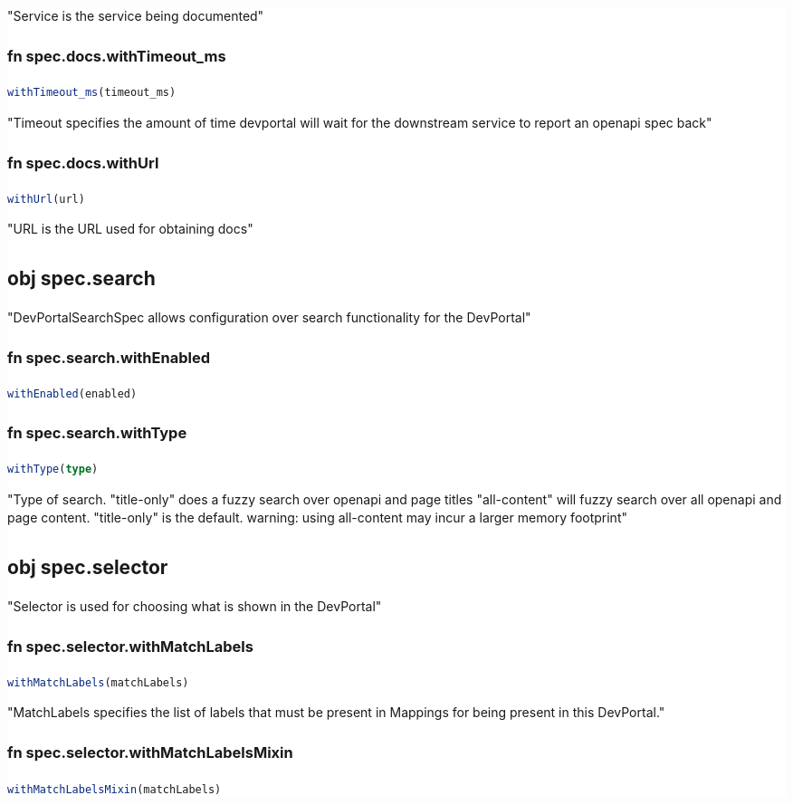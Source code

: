 "Service is the service being documented"

### fn spec.docs.withTimeout_ms

```ts
withTimeout_ms(timeout_ms)
```

"Timeout specifies the amount of time devportal will wait for the downstream service to report an openapi spec back"

### fn spec.docs.withUrl

```ts
withUrl(url)
```

"URL is the URL used for obtaining docs"

## obj spec.search

"DevPortalSearchSpec allows configuration over search functionality for the DevPortal"

### fn spec.search.withEnabled

```ts
withEnabled(enabled)
```



### fn spec.search.withType

```ts
withType(type)
```

"Type of search. \"title-only\" does a fuzzy search over openapi and page titles \"all-content\" will fuzzy search over all openapi and page content. \"title-only\" is the default. warning:  using all-content may incur a larger memory footprint"

## obj spec.selector

"Selector is used for choosing what is shown in the DevPortal"

### fn spec.selector.withMatchLabels

```ts
withMatchLabels(matchLabels)
```

"MatchLabels specifies the list of labels that must be present in Mappings for being present in this DevPortal."

### fn spec.selector.withMatchLabelsMixin

```ts
withMatchLabelsMixin(matchLabels)
```
